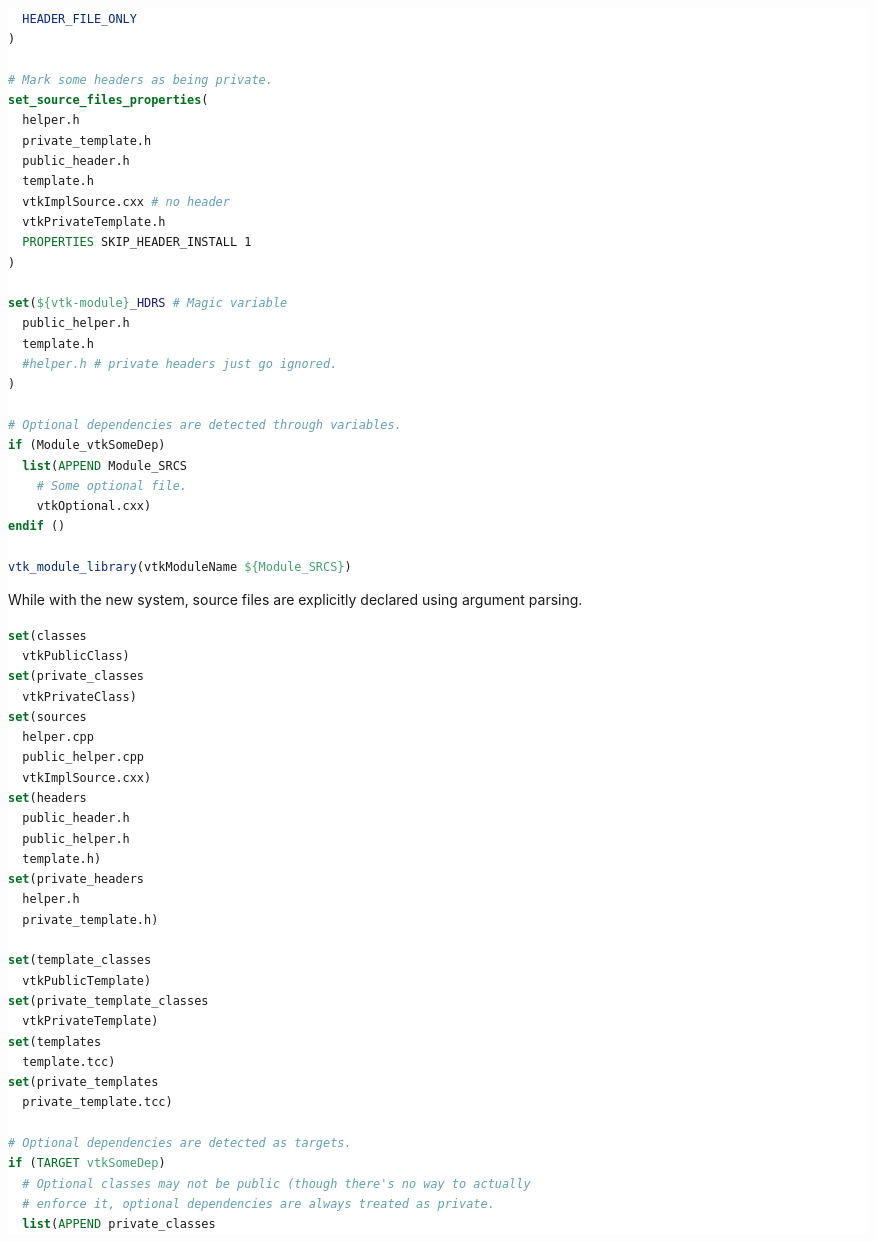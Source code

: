 ```cmake
  HEADER_FILE_ONLY
)

# Mark some headers as being private.
set_source_files_properties(
  helper.h
  private_template.h
  public_header.h
  template.h
  vtkImplSource.cxx # no header
  vtkPrivateTemplate.h
  PROPERTIES SKIP_HEADER_INSTALL 1
)

set(${vtk-module}_HDRS # Magic variable
  public_helper.h
  template.h
  #helper.h # private headers just go ignored.
)

# Optional dependencies are detected through variables.
if (Module_vtkSomeDep)
  list(APPEND Module_SRCS
    # Some optional file.
    vtkOptional.cxx)
endif ()

vtk_module_library(vtkModuleName ${Module_SRCS})
```

While with the new system, source files are explicitly declared using argument
parsing.

```cmake
set(classes
  vtkPublicClass)
set(private_classes
  vtkPrivateClass)
set(sources
  helper.cpp
  public_helper.cpp
  vtkImplSource.cxx)
set(headers
  public_header.h
  public_helper.h
  template.h)
set(private_headers
  helper.h
  private_template.h)

set(template_classes
  vtkPublicTemplate)
set(private_template_classes
  vtkPrivateTemplate)
set(templates
  template.tcc)
set(private_templates
  private_template.tcc)

# Optional dependencies are detected as targets.
if (TARGET vtkSomeDep)
  # Optional classes may not be public (though there's no way to actually
  # enforce it, optional dependencies are always treated as private.
  list(APPEND private_classes
```